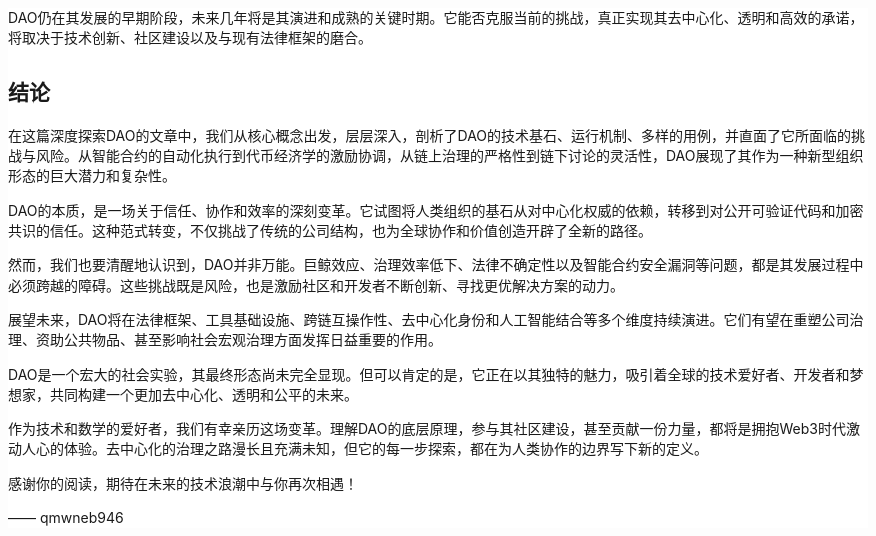 DAO仍在其发展的早期阶段，未来几年将是其演进和成熟的关键时期。它能否克服当前的挑战，真正实现其去中心化、透明和高效的承诺，将取决于技术创新、社区建设以及与现有法律框架的磨合。

## 结论

在这篇深度探索DAO的文章中，我们从核心概念出发，层层深入，剖析了DAO的技术基石、运行机制、多样的用例，并直面了它所面临的挑战与风险。从智能合约的自动化执行到代币经济学的激励协调，从链上治理的严格性到链下讨论的灵活性，DAO展现了其作为一种新型组织形态的巨大潜力和复杂性。

DAO的本质，是一场关于信任、协作和效率的深刻变革。它试图将人类组织的基石从对中心化权威的依赖，转移到对公开可验证代码和加密共识的信任。这种范式转变，不仅挑战了传统的公司结构，也为全球协作和价值创造开辟了全新的路径。

然而，我们也要清醒地认识到，DAO并非万能。巨鲸效应、治理效率低下、法律不确定性以及智能合约安全漏洞等问题，都是其发展过程中必须跨越的障碍。这些挑战既是风险，也是激励社区和开发者不断创新、寻找更优解决方案的动力。

展望未来，DAO将在法律框架、工具基础设施、跨链互操作性、去中心化身份和人工智能结合等多个维度持续演进。它们有望在重塑公司治理、资助公共物品、甚至影响社会宏观治理方面发挥日益重要的作用。

DAO是一个宏大的社会实验，其最终形态尚未完全显现。但可以肯定的是，它正在以其独特的魅力，吸引着全球的技术爱好者、开发者和梦想家，共同构建一个更加去中心化、透明和公平的未来。

作为技术和数学的爱好者，我们有幸亲历这场变革。理解DAO的底层原理，参与其社区建设，甚至贡献一份力量，都将是拥抱Web3时代激动人心的体验。去中心化的治理之路漫长且充满未知，但它的每一步探索，都在为人类协作的边界写下新的定义。

感谢你的阅读，期待在未来的技术浪潮中与你再次相遇！

—— qmwneb946